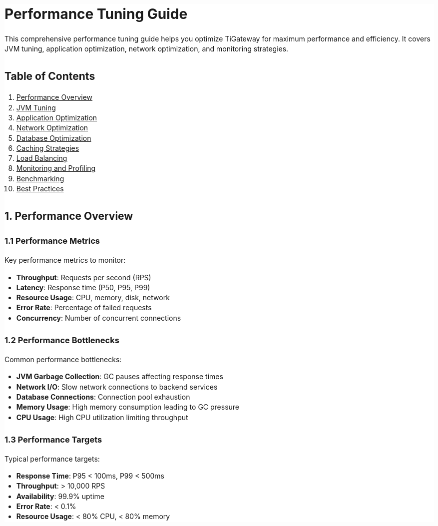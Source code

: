 # Performance Tuning Guide

This comprehensive performance tuning guide helps you optimize TiGateway for maximum performance and efficiency. It covers JVM tuning, application optimization, network optimization, and monitoring strategies.

## Table of Contents

1. [Performance Overview](#1-performance-overview)
2. [JVM Tuning](#2-jvm-tuning)
3. [Application Optimization](#3-application-optimization)
4. [Network Optimization](#4-network-optimization)
5. [Database Optimization](#5-database-optimization)
6. [Caching Strategies](#6-caching-strategies)
7. [Load Balancing](#7-load-balancing)
8. [Monitoring and Profiling](#8-monitoring-and-profiling)
9. [Benchmarking](#9-benchmarking)
10. [Best Practices](#10-best-practices)

## 1. Performance Overview

### 1.1 Performance Metrics

Key performance metrics to monitor:

- **Throughput**: Requests per second (RPS)
- **Latency**: Response time (P50, P95, P99)
- **Resource Usage**: CPU, memory, disk, network
- **Error Rate**: Percentage of failed requests
- **Concurrency**: Number of concurrent connections

### 1.2 Performance Bottlenecks

Common performance bottlenecks:

- **JVM Garbage Collection**: GC pauses affecting response times
- **Network I/O**: Slow network connections to backend services
- **Database Connections**: Connection pool exhaustion
- **Memory Usage**: High memory consumption leading to GC pressure
- **CPU Usage**: High CPU utilization limiting throughput

### 1.3 Performance Targets

Typical performance targets:

- **Response Time**: P95 < 100ms, P99 < 500ms
- **Throughput**: > 10,000 RPS
- **Availability**: 99.9% uptime
- **Error Rate**: < 0.1%
- **Resource Usage**: < 80% CPU, < 80% memory
